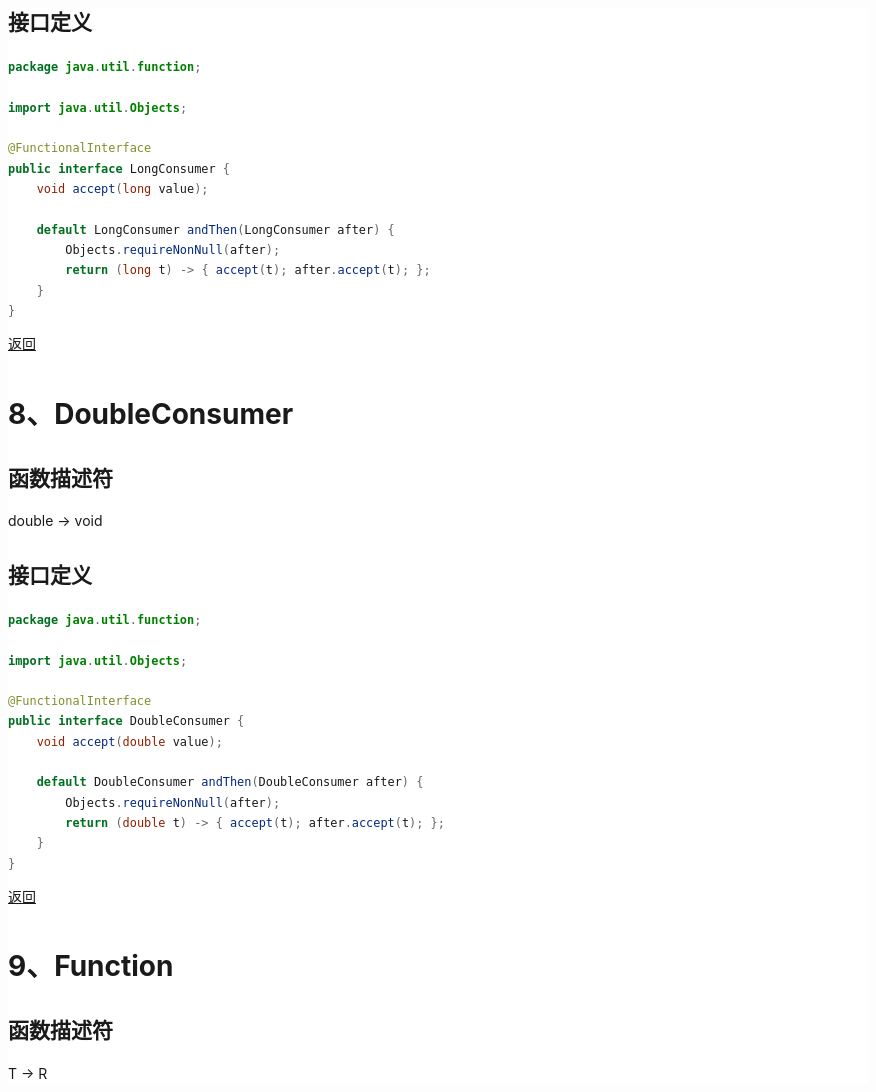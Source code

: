 ## 接口定义
```java
package java.util.function;

import java.util.Objects;

@FunctionalInterface
public interface LongConsumer {
    void accept(long value);

    default LongConsumer andThen(LongConsumer after) {
        Objects.requireNonNull(after);
        return (long t) -> { accept(t); after.accept(t); };
    }
}
```

[返回](#概述)



# 8、DoubleConsumer
## 函数描述符
double -> void

## 接口定义
```java
package java.util.function;

import java.util.Objects;

@FunctionalInterface
public interface DoubleConsumer {
    void accept(double value);

    default DoubleConsumer andThen(DoubleConsumer after) {
        Objects.requireNonNull(after);
        return (double t) -> { accept(t); after.accept(t); };
    }
}
```

[返回](#概述)



# 9、Function
## 函数描述符
T -> R
